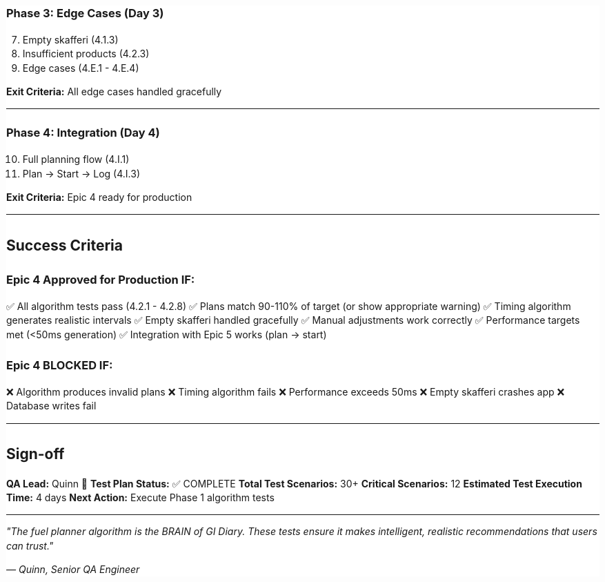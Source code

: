 ### Phase 3: Edge Cases (Day 3)
7. Empty skafferi (4.1.3)
8. Insufficient products (4.2.3)
9. Edge cases (4.E.1 - 4.E.4)

**Exit Criteria:** All edge cases handled gracefully

---

### Phase 4: Integration (Day 4)
10. Full planning flow (4.I.1)
11. Plan → Start → Log (4.I.3)

**Exit Criteria:** Epic 4 ready for production

---

## Success Criteria

### Epic 4 Approved for Production IF:
✅ All algorithm tests pass (4.2.1 - 4.2.8)
✅ Plans match 90-110% of target (or show appropriate warning)
✅ Timing algorithm generates realistic intervals
✅ Empty skafferi handled gracefully
✅ Manual adjustments work correctly
✅ Performance targets met (<50ms generation)
✅ Integration with Epic 5 works (plan → start)

### Epic 4 BLOCKED IF:
❌ Algorithm produces invalid plans
❌ Timing algorithm fails
❌ Performance exceeds 50ms
❌ Empty skafferi crashes app
❌ Database writes fail

---

## Sign-off

**QA Lead:** Quinn 🎯
**Test Plan Status:** ✅ COMPLETE
**Total Test Scenarios:** 30+
**Critical Scenarios:** 12
**Estimated Test Execution Time:** 4 days
**Next Action:** Execute Phase 1 algorithm tests

---

_"The fuel planner algorithm is the BRAIN of GI Diary. These tests ensure it makes intelligent, realistic recommendations that users can trust."_

_— Quinn, Senior QA Engineer_
